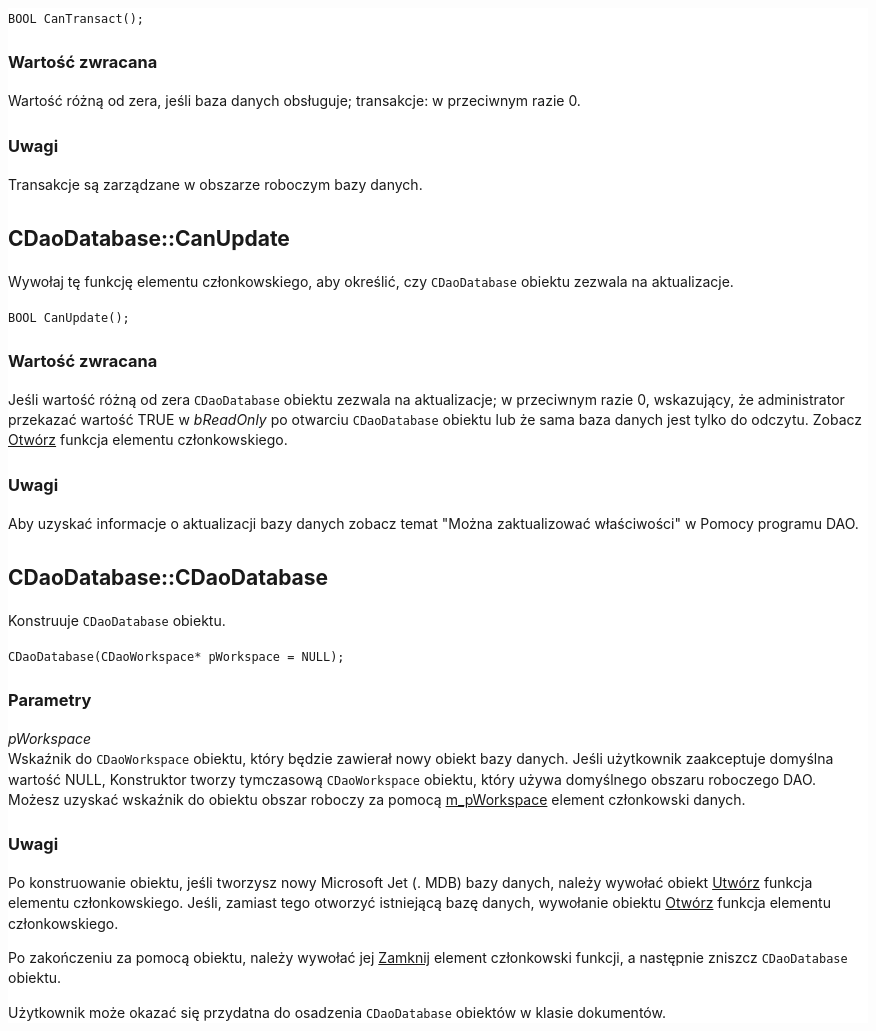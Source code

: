 ```  
BOOL CanTransact();
```  
  
### <a name="return-value"></a>Wartość zwracana  
 Wartość różną od zera, jeśli baza danych obsługuje; transakcje: w przeciwnym razie 0.  
  
### <a name="remarks"></a>Uwagi  
 Transakcje są zarządzane w obszarze roboczym bazy danych.  
  
##  <a name="canupdate"></a>  CDaoDatabase::CanUpdate  
 Wywołaj tę funkcję elementu członkowskiego, aby określić, czy `CDaoDatabase` obiektu zezwala na aktualizacje.  
  
```  
BOOL CanUpdate();
```  
  
### <a name="return-value"></a>Wartość zwracana  
 Jeśli wartość różną od zera `CDaoDatabase` obiektu zezwala na aktualizacje; w przeciwnym razie 0, wskazujący, że administrator przekazać wartość TRUE w *bReadOnly* po otwarciu `CDaoDatabase` obiektu lub że sama baza danych jest tylko do odczytu. Zobacz [Otwórz](#open) funkcja elementu członkowskiego.  
  
### <a name="remarks"></a>Uwagi  
 Aby uzyskać informacje o aktualizacji bazy danych zobacz temat "Można zaktualizować właściwości" w Pomocy programu DAO.  
  
##  <a name="cdaodatabase"></a>  CDaoDatabase::CDaoDatabase  
 Konstruuje `CDaoDatabase` obiektu.  
  
```  
CDaoDatabase(CDaoWorkspace* pWorkspace = NULL);
```  
  
### <a name="parameters"></a>Parametry  
 *pWorkspace*  
 Wskaźnik do `CDaoWorkspace` obiektu, który będzie zawierał nowy obiekt bazy danych. Jeśli użytkownik zaakceptuje domyślna wartość NULL, Konstruktor tworzy tymczasową `CDaoWorkspace` obiektu, który używa domyślnego obszaru roboczego DAO. Możesz uzyskać wskaźnik do obiektu obszar roboczy za pomocą [m_pWorkspace](#m_pworkspace) element członkowski danych.  
  
### <a name="remarks"></a>Uwagi  
 Po konstruowanie obiektu, jeśli tworzysz nowy Microsoft Jet (. MDB) bazy danych, należy wywołać obiekt [Utwórz](#create) funkcja elementu członkowskiego. Jeśli, zamiast tego otworzyć istniejącą bazę danych, wywołanie obiektu [Otwórz](#open) funkcja elementu członkowskiego.  
  
 Po zakończeniu za pomocą obiektu, należy wywołać jej [Zamknij](#close) element członkowski funkcji, a następnie zniszcz `CDaoDatabase` obiektu.  
  
 Użytkownik może okazać się przydatna do osadzenia `CDaoDatabase` obiektów w klasie dokumentów.  
  